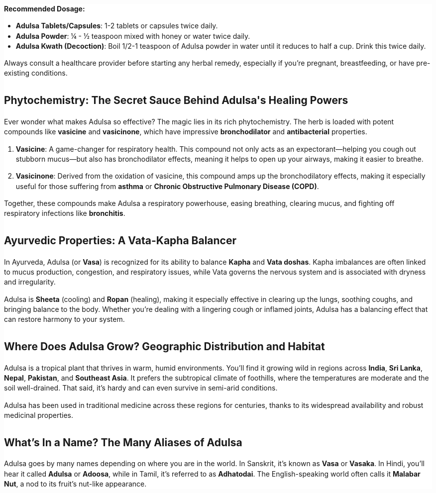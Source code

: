 **Recommended Dosage:**

- **Adulsa Tablets/Capsules**: 1-2 tablets or capsules twice daily.
- **Adulsa Powder**: ¼ - ½ teaspoon mixed with honey or water twice daily.
- **Adulsa Kwath (Decoction)**: Boil 1/2-1 teaspoon of Adulsa powder in water until it reduces to half a cup. Drink this twice daily.

Always consult a healthcare provider before starting any herbal remedy, especially if you’re pregnant, breastfeeding, or have pre-existing conditions.

## Phytochemistry: The Secret Sauce Behind Adulsa's Healing Powers

Ever wonder what makes Adulsa so effective? The magic lies in its rich phytochemistry. The herb is loaded with potent compounds like **vasicine** and **vasicinone**, which have impressive **bronchodilator** and **antibacterial** properties.

1. **Vasicine**: A game-changer for respiratory health. This compound not only acts as an expectorant—helping you cough out stubborn mucus—but also has bronchodilator effects, meaning it helps to open up your airways, making it easier to breathe.
   
2. **Vasicinone**: Derived from the oxidation of vasicine, this compound amps up the bronchodilatory effects, making it especially useful for those suffering from **asthma** or **Chronic Obstructive Pulmonary Disease (COPD)**. 

Together, these compounds make Adulsa a respiratory powerhouse, easing breathing, clearing mucus, and fighting off respiratory infections like **bronchitis**.

## Ayurvedic Properties: A Vata-Kapha Balancer

In Ayurveda, Adulsa (or **Vasa**) is recognized for its ability to balance **Kapha** and **Vata doshas**. Kapha imbalances are often linked to mucus production, congestion, and respiratory issues, while Vata governs the nervous system and is associated with dryness and irregularity.

Adulsa is **Sheeta** (cooling) and **Ropan** (healing), making it especially effective in clearing up the lungs, soothing coughs, and bringing balance to the body. Whether you’re dealing with a lingering cough or inflamed joints, Adulsa has a balancing effect that can restore harmony to your system.

## Where Does Adulsa Grow? Geographic Distribution and Habitat

Adulsa is a tropical plant that thrives in warm, humid environments. You’ll find it growing wild in regions across **India**, **Sri Lanka**, **Nepal**, **Pakistan**, and **Southeast Asia**. It prefers the subtropical climate of foothills, where the temperatures are moderate and the soil well-drained. That said, it’s hardy and can even survive in semi-arid conditions.

Adulsa has been used in traditional medicine across these regions for centuries, thanks to its widespread availability and robust medicinal properties.

## What’s In a Name? The Many Aliases of Adulsa

Adulsa goes by many names depending on where you are in the world. In Sanskrit, it’s known as **Vasa** or **Vasaka**. In Hindi, you’ll hear it called **Adulsa** or **Adoosa**, while in Tamil, it’s referred to as **Adhatodai**. The English-speaking world often calls it **Malabar Nut**, a nod to its fruit’s nut-like appearance. 
